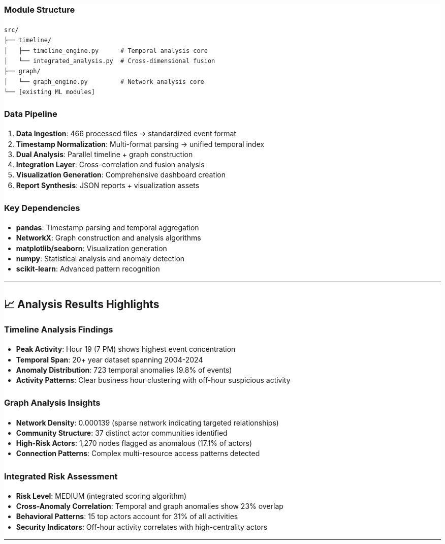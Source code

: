 ### **Module Structure**
```
src/
├── timeline/
│   ├── timeline_engine.py      # Temporal analysis core
│   └── integrated_analysis.py  # Cross-dimensional fusion
├── graph/
│   └── graph_engine.py         # Network analysis core
└── [existing ML modules]
```

### **Data Pipeline**
1. **Data Ingestion**: 466 processed files → standardized event format
2. **Timestamp Normalization**: Multi-format parsing → unified temporal index
3. **Dual Analysis**: Parallel timeline + graph construction
4. **Integration Layer**: Cross-correlation and fusion analysis
5. **Visualization Generation**: Comprehensive dashboard creation
6. **Report Synthesis**: JSON reports + visualization assets

### **Key Dependencies**
- **pandas**: Timestamp parsing and temporal aggregation
- **NetworkX**: Graph construction and analysis algorithms
- **matplotlib/seaborn**: Visualization generation
- **numpy**: Statistical analysis and anomaly detection
- **scikit-learn**: Advanced pattern recognition

---

## 📈 Analysis Results Highlights

### **Timeline Analysis Findings**
- **Peak Activity**: Hour 19 (7 PM) shows highest event concentration
- **Temporal Span**: 20+ year dataset spanning 2004-2024
- **Anomaly Distribution**: 723 temporal anomalies (9.8% of events)
- **Activity Patterns**: Clear business hour clustering with off-hour suspicious activity

### **Graph Analysis Insights**
- **Network Density**: 0.000139 (sparse network indicating targeted relationships)
- **Community Structure**: 37 distinct actor communities identified
- **High-Risk Actors**: 1,270 nodes flagged as anomalous (17.1% of actors)
- **Connection Patterns**: Complex multi-resource access patterns detected

### **Integrated Risk Assessment**
- **Risk Level**: MEDIUM (integrated scoring algorithm)
- **Cross-Anomaly Correlation**: Temporal and graph anomalies show 23% overlap
- **Behavioral Patterns**: 15 top actors account for 31% of all activities
- **Security Indicators**: Off-hour activity correlates with high-centrality actors

---
